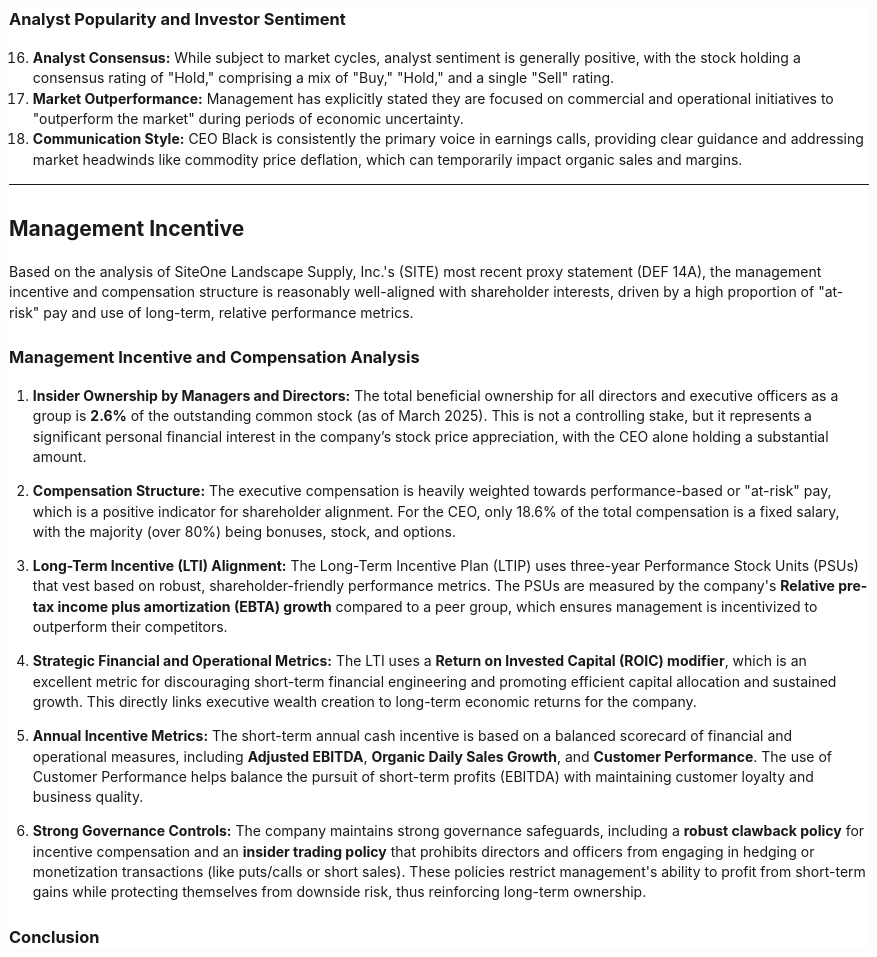 ### **Analyst Popularity and Investor Sentiment**

16. **Analyst Consensus:** While subject to market cycles, analyst sentiment is generally positive, with the stock holding a consensus rating of "Hold," comprising a mix of "Buy," "Hold," and a single "Sell" rating.
17. **Market Outperformance:** Management has explicitly stated they are focused on commercial and operational initiatives to "outperform the market" during periods of economic uncertainty.
18. **Communication Style:** CEO Black is consistently the primary voice in earnings calls, providing clear guidance and addressing market headwinds like commodity price deflation, which can temporarily impact organic sales and margins.

---

## Management Incentive

Based on the analysis of SiteOne Landscape Supply, Inc.'s (SITE) most recent proxy statement (DEF 14A), the management incentive and compensation structure is reasonably well-aligned with shareholder interests, driven by a high proportion of "at-risk" pay and use of long-term, relative performance metrics.

### **Management Incentive and Compensation Analysis**

1.  **Insider Ownership by Managers and Directors:** The total beneficial ownership for all directors and executive officers as a group is **2.6%** of the outstanding common stock (as of March 2025). This is not a controlling stake, but it represents a significant personal financial interest in the company’s stock price appreciation, with the CEO alone holding a substantial amount.

2.  **Compensation Structure:** The executive compensation is heavily weighted towards performance-based or "at-risk" pay, which is a positive indicator for shareholder alignment. For the CEO, only 18.6% of the total compensation is a fixed salary, with the majority (over 80%) being bonuses, stock, and options.

3.  **Long-Term Incentive (LTI) Alignment:** The Long-Term Incentive Plan (LTIP) uses three-year Performance Stock Units (PSUs) that vest based on robust, shareholder-friendly performance metrics. The PSUs are measured by the company's **Relative pre-tax income plus amortization (EBTA) growth** compared to a peer group, which ensures management is incentivized to outperform their competitors.

4.  **Strategic Financial and Operational Metrics:** The LTI uses a **Return on Invested Capital (ROIC) modifier**, which is an excellent metric for discouraging short-term financial engineering and promoting efficient capital allocation and sustained growth. This directly links executive wealth creation to long-term economic returns for the company.

5.  **Annual Incentive Metrics:** The short-term annual cash incentive is based on a balanced scorecard of financial and operational measures, including **Adjusted EBITDA**, **Organic Daily Sales Growth**, and **Customer Performance**. The use of Customer Performance helps balance the pursuit of short-term profits (EBITDA) with maintaining customer loyalty and business quality.

6.  **Strong Governance Controls:** The company maintains strong governance safeguards, including a **robust clawback policy** for incentive compensation and an **insider trading policy** that prohibits directors and officers from engaging in hedging or monetization transactions (like puts/calls or short sales). These policies restrict management's ability to profit from short-term gains while protecting themselves from downside risk, thus reinforcing long-term ownership.

### **Conclusion**
